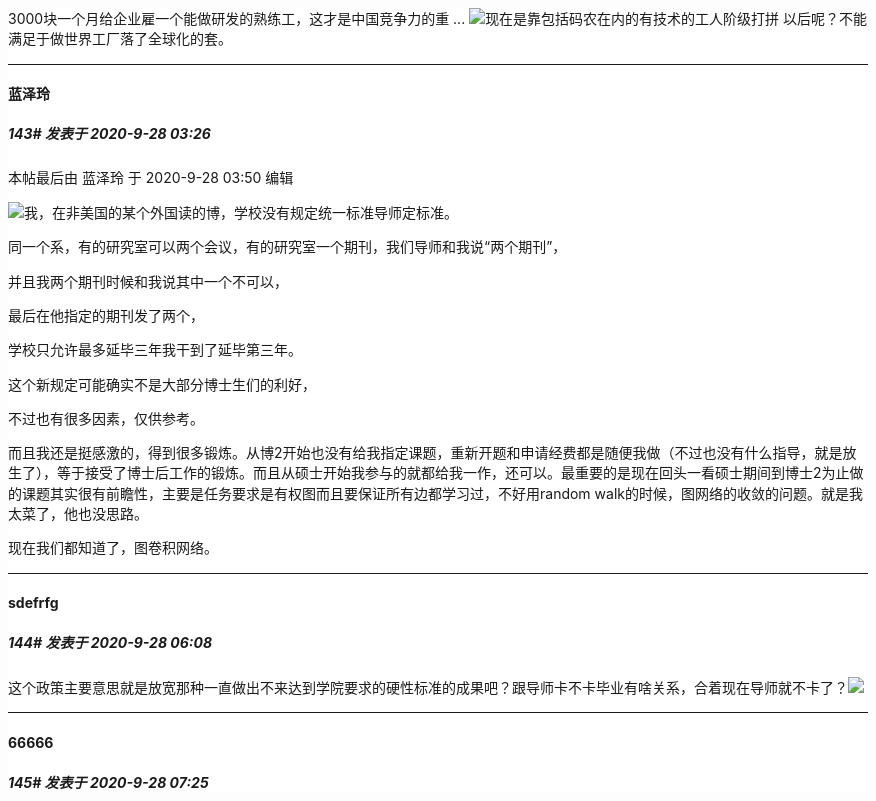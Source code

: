 3000块一个月给企业雇一个能做研发的熟练工，这才是中国竞争力的重 ...</blockquote>
<img src="https://static.saraba1st.com/image/smiley/face2017/067.png" referrerpolicy="no-referrer">现在是靠包括码农在内的有技术的工人阶级打拼
以后呢？不能满足于做世界工厂落了全球化的套。







-----

####  蓝泽玲  
##### 143#       发表于 2020-9-28 03:26



 本帖最后由 蓝泽玲 于 2020-9-28 03:50 编辑 

<img src="https://static.saraba1st.com/image/smiley/face2017/068.png" referrerpolicy="no-referrer">我，在非美国的某个外国读的博，学校没有规定统一标准导师定标准。

同一个系，有的研究室可以两个会议，有的研究室一个期刊，我们导师和我说“两个期刊”，

并且我两个期刊时候和我说其中一个不可以，

最后在他指定的期刊发了两个，

学校只允许最多延毕三年我干到了延毕第三年。

这个新规定可能确实不是大部分博士生们的利好，

不过也有很多因素，仅供参考。


而且我还是挺感激的，得到很多锻炼。从博2开始也没有给我指定课题，重新开题和申请经费都是随便我做（不过也没有什么指导，就是放生了），等于接受了博士后工作的锻炼。而且从硕士开始我参与的就都给我一作，还可以。最重要的是现在回头一看硕士期间到博士2为止做的课题其实很有前瞻性，主要是任务要求是有权图而且要保证所有边都学习过，不好用random walk的时候，图网络的收敛的问题。就是我太菜了，他也没思路。

现在我们都知道了，图卷积网络。








-----

####  sdefrfg  
##### 144#       发表于 2020-9-28 06:08




这个政策主要意思就是放宽那种一直做出不来达到学院要求的硬性标准的成果吧？跟导师卡不卡毕业有啥关系，合着现在导师就不卡了？<img src="https://static.saraba1st.com/image/smiley/face2017/001.png" referrerpolicy="no-referrer">







-----

####  66666  
##### 145#       发表于 2020-9-28 07:25
